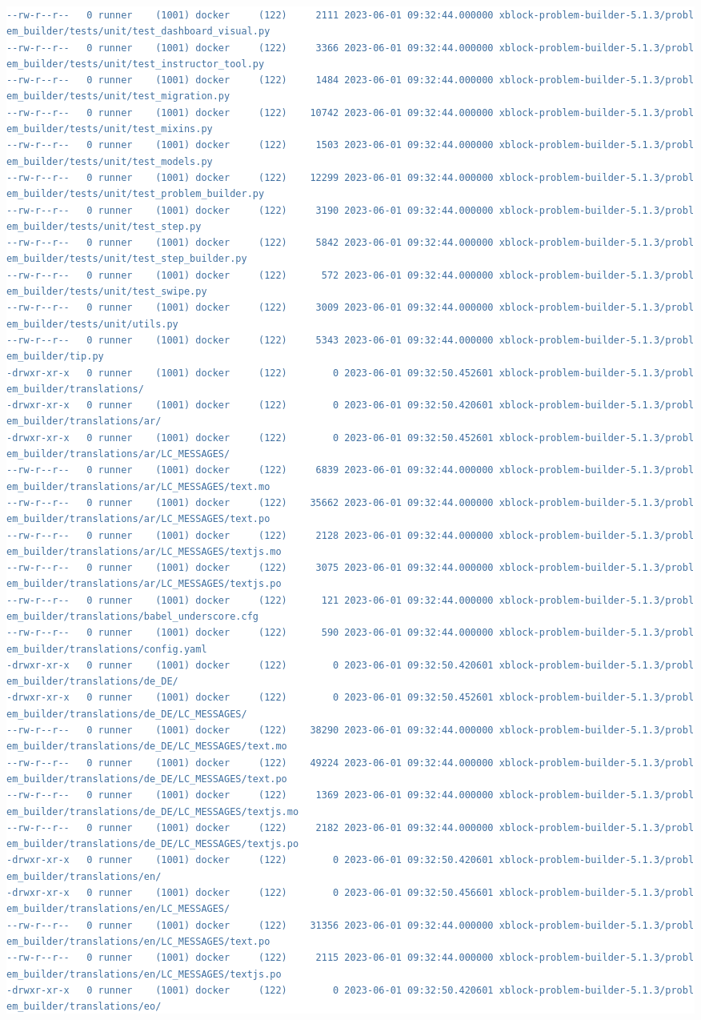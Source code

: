 ```diff
--rw-r--r--   0 runner    (1001) docker     (122)     2111 2023-06-01 09:32:44.000000 xblock-problem-builder-5.1.3/problem_builder/tests/unit/test_dashboard_visual.py
--rw-r--r--   0 runner    (1001) docker     (122)     3366 2023-06-01 09:32:44.000000 xblock-problem-builder-5.1.3/problem_builder/tests/unit/test_instructor_tool.py
--rw-r--r--   0 runner    (1001) docker     (122)     1484 2023-06-01 09:32:44.000000 xblock-problem-builder-5.1.3/problem_builder/tests/unit/test_migration.py
--rw-r--r--   0 runner    (1001) docker     (122)    10742 2023-06-01 09:32:44.000000 xblock-problem-builder-5.1.3/problem_builder/tests/unit/test_mixins.py
--rw-r--r--   0 runner    (1001) docker     (122)     1503 2023-06-01 09:32:44.000000 xblock-problem-builder-5.1.3/problem_builder/tests/unit/test_models.py
--rw-r--r--   0 runner    (1001) docker     (122)    12299 2023-06-01 09:32:44.000000 xblock-problem-builder-5.1.3/problem_builder/tests/unit/test_problem_builder.py
--rw-r--r--   0 runner    (1001) docker     (122)     3190 2023-06-01 09:32:44.000000 xblock-problem-builder-5.1.3/problem_builder/tests/unit/test_step.py
--rw-r--r--   0 runner    (1001) docker     (122)     5842 2023-06-01 09:32:44.000000 xblock-problem-builder-5.1.3/problem_builder/tests/unit/test_step_builder.py
--rw-r--r--   0 runner    (1001) docker     (122)      572 2023-06-01 09:32:44.000000 xblock-problem-builder-5.1.3/problem_builder/tests/unit/test_swipe.py
--rw-r--r--   0 runner    (1001) docker     (122)     3009 2023-06-01 09:32:44.000000 xblock-problem-builder-5.1.3/problem_builder/tests/unit/utils.py
--rw-r--r--   0 runner    (1001) docker     (122)     5343 2023-06-01 09:32:44.000000 xblock-problem-builder-5.1.3/problem_builder/tip.py
-drwxr-xr-x   0 runner    (1001) docker     (122)        0 2023-06-01 09:32:50.452601 xblock-problem-builder-5.1.3/problem_builder/translations/
-drwxr-xr-x   0 runner    (1001) docker     (122)        0 2023-06-01 09:32:50.420601 xblock-problem-builder-5.1.3/problem_builder/translations/ar/
-drwxr-xr-x   0 runner    (1001) docker     (122)        0 2023-06-01 09:32:50.452601 xblock-problem-builder-5.1.3/problem_builder/translations/ar/LC_MESSAGES/
--rw-r--r--   0 runner    (1001) docker     (122)     6839 2023-06-01 09:32:44.000000 xblock-problem-builder-5.1.3/problem_builder/translations/ar/LC_MESSAGES/text.mo
--rw-r--r--   0 runner    (1001) docker     (122)    35662 2023-06-01 09:32:44.000000 xblock-problem-builder-5.1.3/problem_builder/translations/ar/LC_MESSAGES/text.po
--rw-r--r--   0 runner    (1001) docker     (122)     2128 2023-06-01 09:32:44.000000 xblock-problem-builder-5.1.3/problem_builder/translations/ar/LC_MESSAGES/textjs.mo
--rw-r--r--   0 runner    (1001) docker     (122)     3075 2023-06-01 09:32:44.000000 xblock-problem-builder-5.1.3/problem_builder/translations/ar/LC_MESSAGES/textjs.po
--rw-r--r--   0 runner    (1001) docker     (122)      121 2023-06-01 09:32:44.000000 xblock-problem-builder-5.1.3/problem_builder/translations/babel_underscore.cfg
--rw-r--r--   0 runner    (1001) docker     (122)      590 2023-06-01 09:32:44.000000 xblock-problem-builder-5.1.3/problem_builder/translations/config.yaml
-drwxr-xr-x   0 runner    (1001) docker     (122)        0 2023-06-01 09:32:50.420601 xblock-problem-builder-5.1.3/problem_builder/translations/de_DE/
-drwxr-xr-x   0 runner    (1001) docker     (122)        0 2023-06-01 09:32:50.452601 xblock-problem-builder-5.1.3/problem_builder/translations/de_DE/LC_MESSAGES/
--rw-r--r--   0 runner    (1001) docker     (122)    38290 2023-06-01 09:32:44.000000 xblock-problem-builder-5.1.3/problem_builder/translations/de_DE/LC_MESSAGES/text.mo
--rw-r--r--   0 runner    (1001) docker     (122)    49224 2023-06-01 09:32:44.000000 xblock-problem-builder-5.1.3/problem_builder/translations/de_DE/LC_MESSAGES/text.po
--rw-r--r--   0 runner    (1001) docker     (122)     1369 2023-06-01 09:32:44.000000 xblock-problem-builder-5.1.3/problem_builder/translations/de_DE/LC_MESSAGES/textjs.mo
--rw-r--r--   0 runner    (1001) docker     (122)     2182 2023-06-01 09:32:44.000000 xblock-problem-builder-5.1.3/problem_builder/translations/de_DE/LC_MESSAGES/textjs.po
-drwxr-xr-x   0 runner    (1001) docker     (122)        0 2023-06-01 09:32:50.420601 xblock-problem-builder-5.1.3/problem_builder/translations/en/
-drwxr-xr-x   0 runner    (1001) docker     (122)        0 2023-06-01 09:32:50.456601 xblock-problem-builder-5.1.3/problem_builder/translations/en/LC_MESSAGES/
--rw-r--r--   0 runner    (1001) docker     (122)    31356 2023-06-01 09:32:44.000000 xblock-problem-builder-5.1.3/problem_builder/translations/en/LC_MESSAGES/text.po
--rw-r--r--   0 runner    (1001) docker     (122)     2115 2023-06-01 09:32:44.000000 xblock-problem-builder-5.1.3/problem_builder/translations/en/LC_MESSAGES/textjs.po
-drwxr-xr-x   0 runner    (1001) docker     (122)        0 2023-06-01 09:32:50.420601 xblock-problem-builder-5.1.3/problem_builder/translations/eo/
```